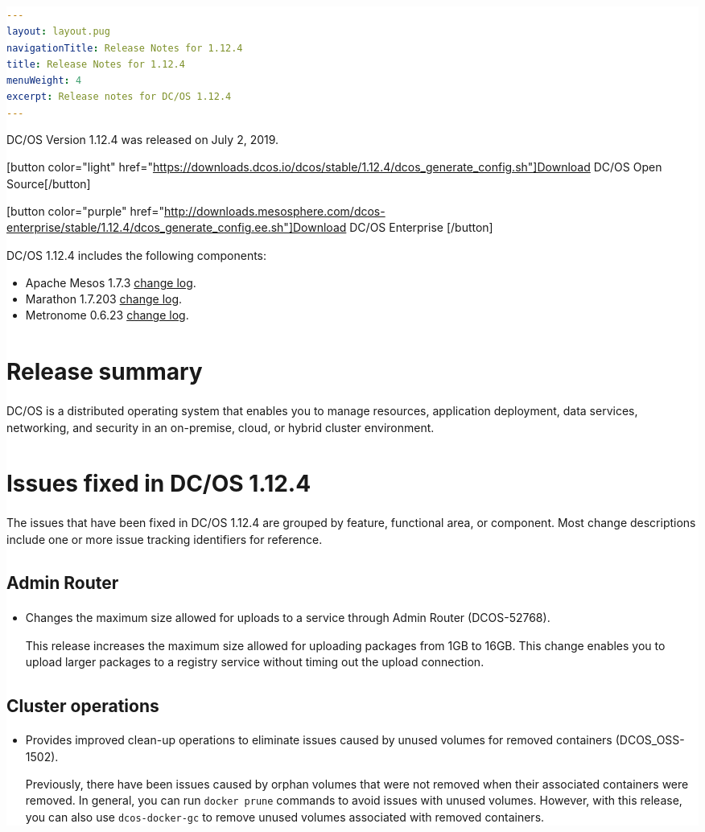 ```yaml
---
layout: layout.pug
navigationTitle: Release Notes for 1.12.4
title: Release Notes for 1.12.4
menuWeight: 4
excerpt: Release notes for DC/OS 1.12.4
---
```


DC/OS Version 1.12.4 was released on July 2, 2019.

[button color="light" href="https://downloads.dcos.io/dcos/stable/1.12.4/dcos_generate_config.sh"]Download DC/OS Open Source[/button]

[button color="purple" href="http://downloads.mesosphere.com/dcos-enterprise/stable/1.12.4/dcos_generate_config.ee.sh"]Download DC/OS Enterprise [/button]

DC/OS 1.12.4 includes the following components:
- Apache Mesos 1.7.3 [change log](https://github.com/apache/mesos/blob/33a1ba97041f178f8be53cdeb7cbeb7c78b89798/CHANGELOG).
- Marathon 1.7.203 [change log](https://github.com/mesosphere/marathon/blob/9e2a9b579b968a2664df03099b03eaf86ffc7efc/changelog.md).
- Metronome 0.6.23 [change log](https://github.com/dcos/metronome/blob/b8a73dd3cc3c2da035222031ccbbcf5c836ede7b/changelog.md).



# Release summary

DC/OS is a distributed operating system that enables you to manage resources, application deployment, data services, networking, and security in an on-premise, cloud, or hybrid cluster environment. 

# Issues fixed in DC/OS 1.12.4
The issues that have been fixed in DC/OS 1.12.4 are grouped by feature, functional area, or component. Most change descriptions include one or more issue tracking identifiers for reference.

## Admin Router
- Changes the maximum size allowed for uploads to a service through Admin Router (DCOS-52768).

    This release increases the maximum size allowed for uploading packages from 1GB to 16GB. This change enables you to upload larger packages to a registry service without timing out the upload connection.

## Cluster operations
- Provides improved clean-up operations to eliminate issues caused by unused volumes for removed containers (DCOS_OSS-1502). 

    Previously, there have been issues caused by orphan volumes that were not removed when their associated containers were removed. In general, you can run  `docker prune` commands to avoid issues with unused volumes. However, with this release, you can also use  `dcos-docker-gc` to remove unused volumes associated with removed containers. 
    